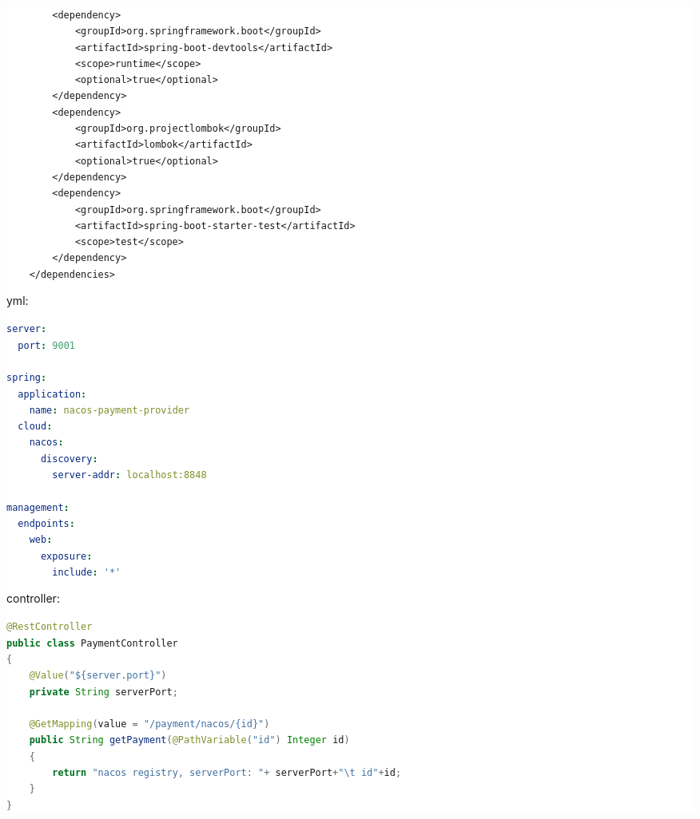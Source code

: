 ```
        <dependency>
            <groupId>org.springframework.boot</groupId>
            <artifactId>spring-boot-devtools</artifactId>
            <scope>runtime</scope>
            <optional>true</optional>
        </dependency>
        <dependency>
            <groupId>org.projectlombok</groupId>
            <artifactId>lombok</artifactId>
            <optional>true</optional>
        </dependency>
        <dependency>
            <groupId>org.springframework.boot</groupId>
            <artifactId>spring-boot-starter-test</artifactId>
            <scope>test</scope>
        </dependency>
    </dependencies>
```

yml:

```yml
server:
  port: 9001

spring:
  application:
    name: nacos-payment-provider
  cloud:
    nacos:
      discovery:
        server-addr: localhost:8848

management:
  endpoints:
    web:
      exposure:
        include: '*'
```

controller:

```java
@RestController
public class PaymentController
{
    @Value("${server.port}")
    private String serverPort;

    @GetMapping(value = "/payment/nacos/{id}")
    public String getPayment(@PathVariable("id") Integer id)
    {
        return "nacos registry, serverPort: "+ serverPort+"\t id"+id;
    }
}

```
